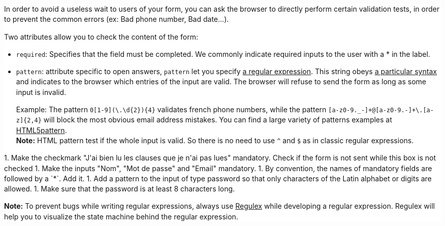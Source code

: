 In order to avoid a useless wait to users of your form, you can ask the browser
to directly perform certain validation tests, in order to prevent the common
errors (ex: Bad phone number, Bad date...).

Two attributes allow you to check the content of the form:

* `required`: Specifies that the field must be completed. We commonly indicate
  required inputs to the user with a * in the label.
* `pattern`: attribute specific to open answers, `pattern` let you specify
  [a regular expression](https://www.rexegg.com/). This string obeys
  [a particular syntax](https://www.rexegg.com/regex-quickstart.html#ref) and
  indicates to the browser which entries of the input are valid. The browser will
  refuse to send the form as long as some input is invalid.

  Example: The pattern `0[1-9](\.\d{2}){4}` validates french phone numbers,
  while the pattern `[a-z0-9._-]+@[a-z0-9.-]+\.[a-z]{2,4}` will block the most
  obvious email address mistakes. You can find a large variety of patterns
  examples at [HTML5pattern](https://html5pattern.com/).  
  **Note:** HTML pattern test if the whole input is valid. So there is no need
  to use `^` and `$` as in classic regular expressions.

<div class="exercise-en" id="regulex" >
 1. Make the checkmark "J'ai bien lu les clauses que je n'ai pas lues"
    mandatory. Check if the form is not sent while this box is not checked
 1. Make the inputs "Nom", "Mot de passe" and "Email" mandatory.
 1. By convention, the names of mandatory fields are followed by a `*`. Add it.
 1. Add a pattern to the input of type password so that only characters of the
    Latin alphabet or digits are allowed.
 1. Make sure that the password is at least 8 characters long.

 **Note:** To prevent bugs while writing regular expressions, always use
   [Regulex](https://jex.im/regulex) while developing a regular
   expression. Regulex will help you to visualize the state machine behind the
   regular expression.

</div>


